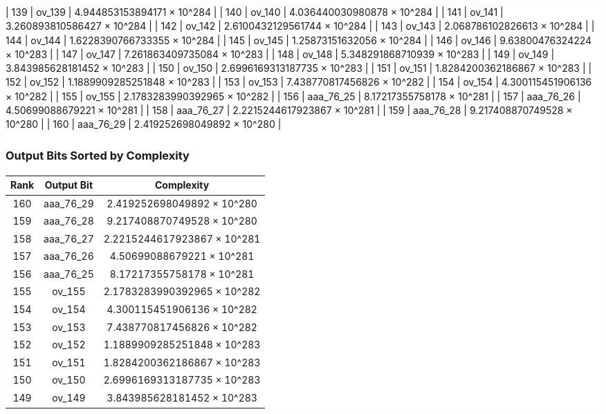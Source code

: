 | 139 | ov_139 | 4.944853153894171 × 10^284 |
| 140 | ov_140 | 4.036440030980878 × 10^284 |
| 141 | ov_141 | 3.260893810586427 × 10^284 |
| 142 | ov_142 | 2.6100432129561744 × 10^284 |
| 143 | ov_143 | 2.068786102826613 × 10^284 |
| 144 | ov_144 | 1.6228390766733355 × 10^284 |
| 145 | ov_145 | 1.25873151632056 × 10^284 |
| 146 | ov_146 | 9.63800476324224 × 10^283 |
| 147 | ov_147 | 7.261863409735084 × 10^283 |
| 148 | ov_148 | 5.348291868710939 × 10^283 |
| 149 | ov_149 | 3.843985628181452 × 10^283 |
| 150 | ov_150 | 2.6996169313187735 × 10^283 |
| 151 | ov_151 | 1.8284200362186867 × 10^283 |
| 152 | ov_152 | 1.1889909285251848 × 10^283 |
| 153 | ov_153 | 7.438770817456826 × 10^282 |
| 154 | ov_154 | 4.300115451906136 × 10^282 |
| 155 | ov_155 | 2.1783283990392965 × 10^282 |
| 156 | aaa_76_25 | 8.17217355758178 × 10^281 |
| 157 | aaa_76_26 | 4.50699088679221 × 10^281 |
| 158 | aaa_76_27 | 2.2215244617923867 × 10^281 |
| 159 | aaa_76_28 | 9.217408870749528 × 10^280 |
| 160 | aaa_76_29 | 2.419252698049892 × 10^280 |

### Output Bits Sorted by Complexity

| Rank | Output Bit | Complexity |
|:----:|:----------:|:----------:|
| 160 | aaa_76_29 | 2.419252698049892 × 10^280 |
| 159 | aaa_76_28 | 9.217408870749528 × 10^280 |
| 158 | aaa_76_27 | 2.2215244617923867 × 10^281 |
| 157 | aaa_76_26 | 4.50699088679221 × 10^281 |
| 156 | aaa_76_25 | 8.17217355758178 × 10^281 |
| 155 | ov_155 | 2.1783283990392965 × 10^282 |
| 154 | ov_154 | 4.300115451906136 × 10^282 |
| 153 | ov_153 | 7.438770817456826 × 10^282 |
| 152 | ov_152 | 1.1889909285251848 × 10^283 |
| 151 | ov_151 | 1.8284200362186867 × 10^283 |
| 150 | ov_150 | 2.6996169313187735 × 10^283 |
| 149 | ov_149 | 3.843985628181452 × 10^283 |
